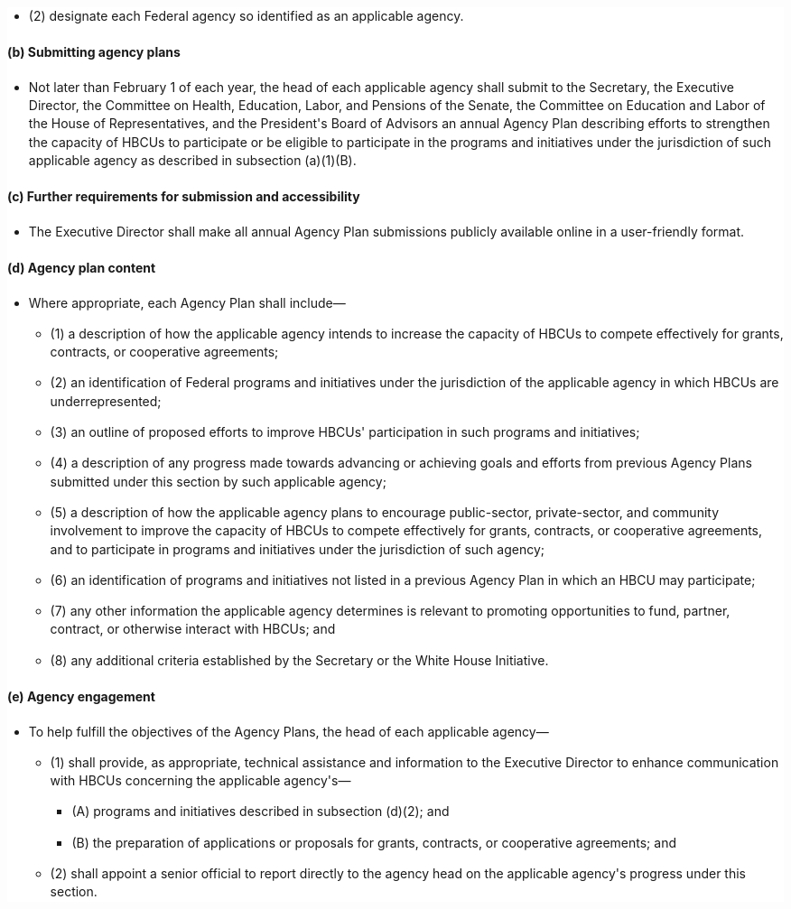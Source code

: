
  * (2) designate each Federal agency so identified as an applicable agency.

#### (b) Submitting agency plans
* Not later than February 1 of each year, the head of each applicable agency shall submit to the Secretary, the Executive Director, the Committee on Health, Education, Labor, and Pensions of the Senate, the Committee on Education and Labor of the House of Representatives, and the President's Board of Advisors an annual Agency Plan describing efforts to strengthen the capacity of HBCUs to participate or be eligible to participate in the programs and initiatives under the jurisdiction of such applicable agency as described in subsection (a)(1)(B).

#### (c) Further requirements for submission and accessibility
* The Executive Director shall make all annual Agency Plan submissions publicly available online in a user-friendly format.

#### (d) Agency plan content
* Where appropriate, each Agency Plan shall include—

  * (1) a description of how the applicable agency intends to increase the capacity of HBCUs to compete effectively for grants, contracts, or cooperative agreements;

  * (2) an identification of Federal programs and initiatives under the jurisdiction of the applicable agency in which HBCUs are underrepresented;

  * (3) an outline of proposed efforts to improve HBCUs' participation in such programs and initiatives;

  * (4) a description of any progress made towards advancing or achieving goals and efforts from previous Agency Plans submitted under this section by such applicable agency;

  * (5) a description of how the applicable agency plans to encourage public-sector, private-sector, and community involvement to improve the capacity of HBCUs to compete effectively for grants, contracts, or cooperative agreements, and to participate in programs and initiatives under the jurisdiction of such agency;

  * (6) an identification of programs and initiatives not listed in a previous Agency Plan in which an HBCU may participate;

  * (7) any other information the applicable agency determines is relevant to promoting opportunities to fund, partner, contract, or otherwise interact with HBCUs; and

  * (8) any additional criteria established by the Secretary or the White House Initiative.

#### (e) Agency engagement
* To help fulfill the objectives of the Agency Plans, the head of each applicable agency—

  * (1) shall provide, as appropriate, technical assistance and information to the Executive Director to enhance communication with HBCUs concerning the applicable agency's—

    * (A) programs and initiatives described in subsection (d)(2); and

    * (B) the preparation of applications or proposals for grants, contracts, or cooperative agreements; and


  * (2) shall appoint a senior official to report directly to the agency head on the applicable agency's progress under this section.
